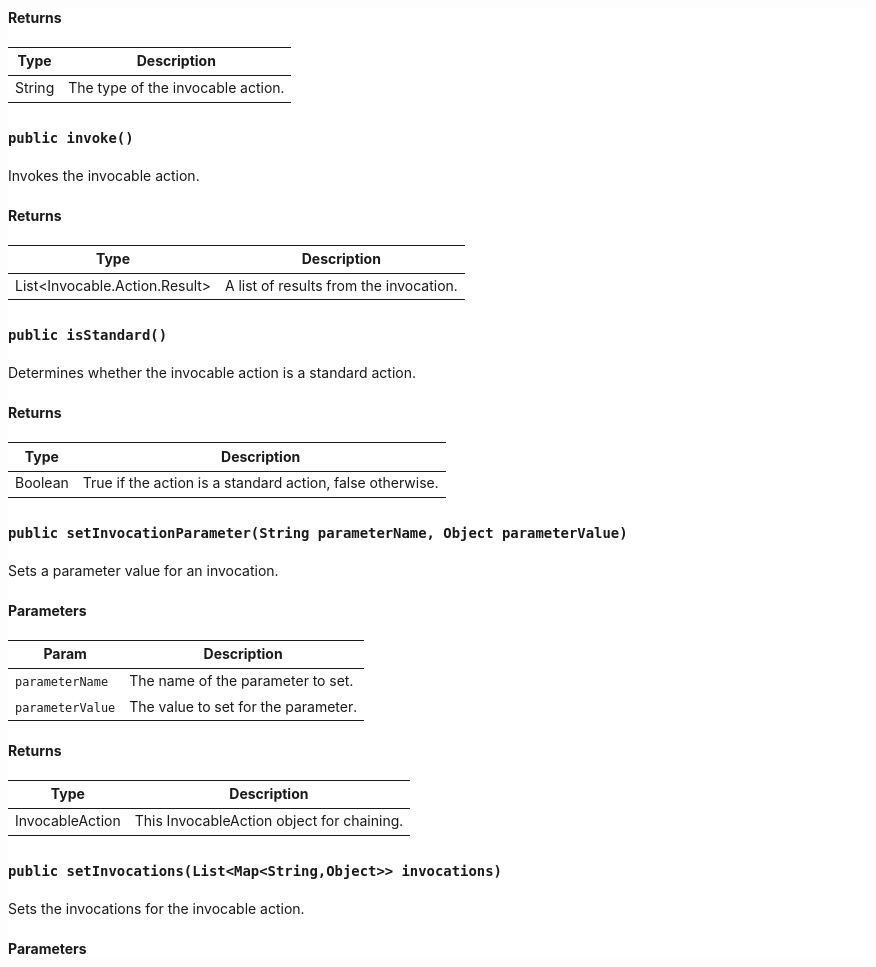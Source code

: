 #### Returns

|Type|Description|
|---|---|
|String|The type of the invocable action.|

### `public invoke()`

Invokes the invocable action.

#### Returns

|Type|Description|
|---|---|
|List<Invocable.Action.Result>|A list of results from the invocation.|

### `public isStandard()`

Determines whether the invocable action is a standard action.

#### Returns

|Type|Description|
|---|---|
|Boolean|True if the action is a standard action, false otherwise.|

### `public setInvocationParameter(String parameterName, Object parameterValue)`

Sets a parameter value for an invocation.

#### Parameters

|Param|Description|
|---|---|
|`parameterName`|The name of the parameter to set.|
|`parameterValue`|The value to set for the parameter.|

#### Returns

|Type|Description|
|---|---|
|InvocableAction|This InvocableAction object for chaining.|

### `public setInvocations(List<Map<String,Object>> invocations)`

Sets the invocations for the invocable action.

#### Parameters
